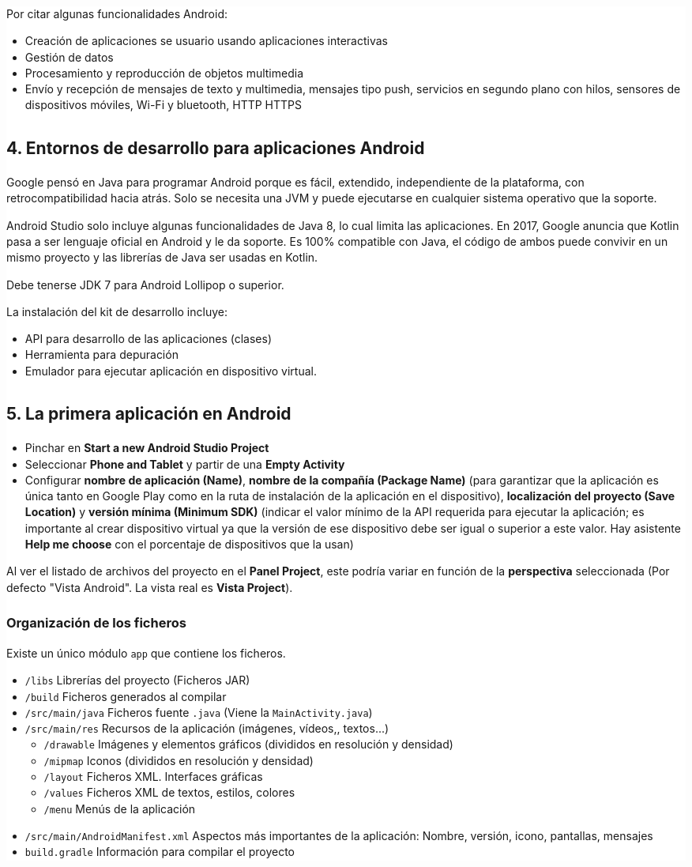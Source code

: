 
Por citar algunas funcionalidades Android:
- Creación de aplicaciones se usuario usando aplicaciones interactivas
- Gestión de datos
- Procesamiento y reproducción de objetos multimedia
- Envío y recepción de mensajes de texto y multimedia, mensajes tipo push, servicios en segundo plano con hilos, sensores de dispositivos móviles, Wi-Fi y bluetooth, HTTP HTTPS
## 4. Entornos de desarrollo para aplicaciones Android

Google pensó en Java para programar Android porque es fácil, extendido, independiente de la plataforma, con retrocompatibilidad hacia atrás. Solo se necesita una JVM y puede ejecutarse en cualquier sistema operativo que la soporte. 

Android Studio solo incluye algunas funcionalidades de Java 8, lo cual limita las aplicaciones. 
En 2017, Google anuncia que Kotlin pasa a ser lenguaje oficial en Android y le da soporte. Es 100% compatible con Java, el código de ambos puede convivir en un mismo proyecto y las librerías de Java ser usadas en Kotlin.

Debe tenerse JDK 7 para Android Lollipop o superior. 

La instalación del kit de desarrollo incluye:
- API para desarrollo de las aplicaciones (clases)
- Herramienta para depuración
- Emulador para ejecutar aplicación en dispositivo virtual. 

## 5. La primera aplicación en Android

- Pinchar en **Start a new Android Studio Project**
- Seleccionar **Phone and Tablet** y partir de una **Empty Activity**
- Configurar **nombre de aplicación (Name)**, **nombre de la compañía (Package Name)** (para garantizar que la aplicación es única tanto en Google Play como en la ruta de instalación de la aplicación en el dispositivo), **localización del proyecto (Save Location)** y **versión mínima (Minimum SDK)** (indicar el valor mínimo de la API requerida para ejecutar la aplicación; es importante al crear dispositivo virtual ya que la versión de ese dispositivo debe ser igual o superior a este valor. Hay asistente **Help me choose** con el porcentaje de dispositivos que la usan)

Al ver el listado de archivos del proyecto en el **Panel Project**, este podría variar en función de la **perspectiva** seleccionada (Por defecto "Vista Android". La vista real es **Vista Project**).

### Organización de los ficheros 

Existe un único módulo `app` que contiene los ficheros.
- `/libs` Librerías del proyecto (Ficheros JAR)
- `/build` Ficheros generados al compilar
- `/src/main/java` Ficheros fuente `.java`  (Viene la `MainActivity.java`)
- `/src/main/res`  Recursos de la aplicación (imágenes, vídeos,, textos...)
	- `/drawable`  Imágenes y elementos gráficos (divididos en resolución y densidad)
	- `/mipmap`  Iconos (divididos en resolución y densidad)
	- `/layout` Ficheros XML. Interfaces gráficas
	- `/values`  Ficheros XML de textos, estilos, colores
	- `/menu` Menús de la aplicación
* `/src/main/AndroidManifest.xml`  Aspectos más importantes de la aplicación: Nombre, versión, icono, pantallas, mensajes
* `build.gradle` Información para compilar el proyecto
